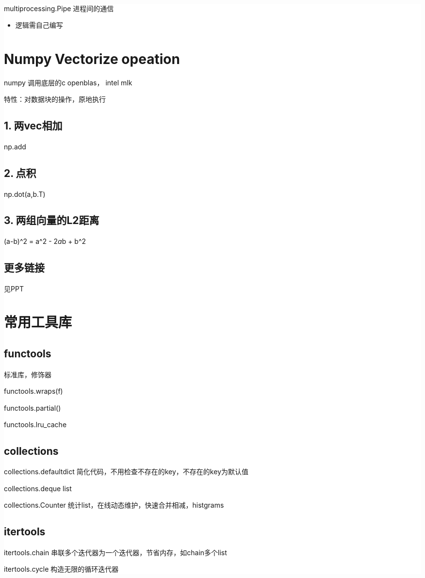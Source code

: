   multiprocessing.Pipe 进程间的通信

- 逻辑需自己编写

# Numpy Vectorize opeation

numpy 调用底层的c openblas， intel mlk

特性：对数据块的操作，原地执行

## 1. 两vec相加

np.add

## 2. 点积

np.dot(a,b.T)

## 3. **两组**向量的L2距离

(a-b)^2 = a^2 - 2*a*b + b^2

## 更多链接

见PPT

# 常用工具库

## functools

标准库，修饰器

functools.wraps(f)

functools.partial()

functools.lru_cache

## collections

collections.defaultdict 简化代码，不用检查不存在的key，不存在的key为默认值

collections.deque list

collections.Counter 统计list，在线动态维护，快速合并相减，histgrams

## itertools

itertools.chain 串联多个迭代器为一个迭代器，节省内存，如chain多个list

itertools.cycle 构造无限的循环迭代器
